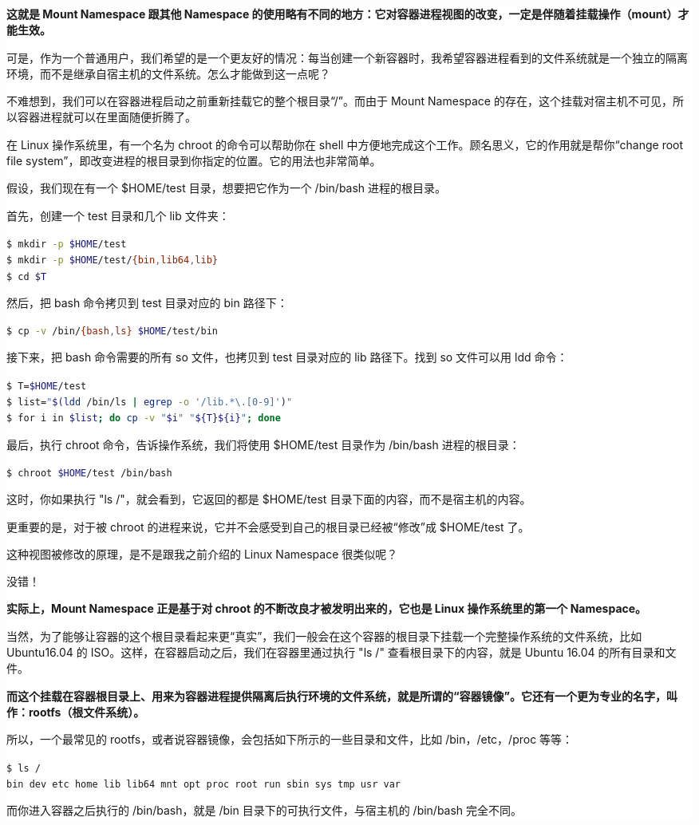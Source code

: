 **这就是 Mount Namespace 跟其他 Namespace 的使用略有不同的地方：它对容器进程视图的改变，一定是伴随着挂载操作（mount）才能生效。**

可是，作为一个普通用户，我们希望的是一个更友好的情况：每当创建一个新容器时，我希望容器进程看到的文件系统就是一个独立的隔离环境，而不是继承自宿主机的文件系统。怎么才能做到这一点呢？

不难想到，我们可以在容器进程启动之前重新挂载它的整个根目录“/”。而由于 Mount Namespace 的存在，这个挂载对宿主机不可见，所以容器进程就可以在里面随便折腾了。

在 Linux 操作系统里，有一个名为 chroot 的命令可以帮助你在 shell 中方便地完成这个工作。顾名思义，它的作用就是帮你“change root file system”，即改变进程的根目录到你指定的位置。它的用法也非常简单。

假设，我们现在有一个 $HOME/test 目录，想要把它作为一个 /bin/bash 进程的根目录。

首先，创建一个 test 目录和几个 lib 文件夹：

```bash
$ mkdir -p $HOME/test
$ mkdir -p $HOME/test/{bin,lib64,lib}
$ cd $T
```

然后，把 bash 命令拷贝到 test 目录对应的 bin 路径下：

```bash
$ cp -v /bin/{bash,ls} $HOME/test/bin
```

接下来，把 bash 命令需要的所有 so 文件，也拷贝到 test 目录对应的 lib 路径下。找到 so 文件可以用 ldd 命令：

```bash
$ T=$HOME/test
$ list="$(ldd /bin/ls | egrep -o '/lib.*\.[0-9]')"
$ for i in $list; do cp -v "$i" "${T}${i}"; done
```

最后，执行 chroot 命令，告诉操作系统，我们将使用 $HOME/test 目录作为 /bin/bash 进程的根目录：

```bash
$ chroot $HOME/test /bin/bash
```

这时，你如果执行 "ls /"，就会看到，它返回的都是 $HOME/test 目录下面的内容，而不是宿主机的内容。

更重要的是，对于被 chroot 的进程来说，它并不会感受到自己的根目录已经被“修改”成 $HOME/test 了。

这种视图被修改的原理，是不是跟我之前介绍的 Linux Namespace 很类似呢？

没错！

**实际上，Mount Namespace 正是基于对 chroot 的不断改良才被发明出来的，它也是 Linux 操作系统里的第一个 Namespace。**

当然，为了能够让容器的这个根目录看起来更“真实”，我们一般会在这个容器的根目录下挂载一个完整操作系统的文件系统，比如 Ubuntu16.04 的 ISO。这样，在容器启动之后，我们在容器里通过执行 "ls /" 查看根目录下的内容，就是 Ubuntu 16.04 的所有目录和文件。

**而这个挂载在容器根目录上、用来为容器进程提供隔离后执行环境的文件系统，就是所谓的“容器镜像”。它还有一个更为专业的名字，叫作：rootfs（根文件系统）。**

所以，一个最常见的 rootfs，或者说容器镜像，会包括如下所示的一些目录和文件，比如 /bin，/etc，/proc 等等：

```bash
$ ls /
bin dev etc home lib lib64 mnt opt proc root run sbin sys tmp usr var
```

而你进入容器之后执行的 /bin/bash，就是 /bin 目录下的可执行文件，与宿主机的 /bin/bash 完全不同。
